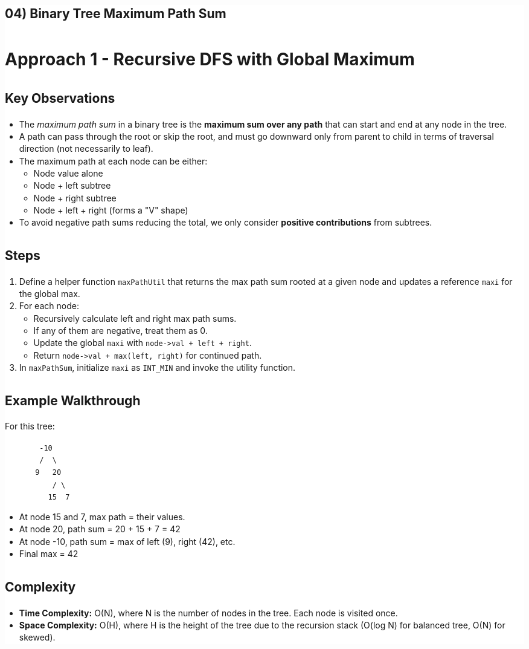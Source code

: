 ## 04) Binary Tree Maximum Path Sum

# Approach 1 - Recursive DFS with Global Maximum

## Key Observations

- The *maximum path sum* in a binary tree is the **maximum sum over any path** that can start and end at any node in the tree.
- A path can pass through the root or skip the root, and must go downward only from parent to child in terms of traversal direction (not necessarily to leaf).
- The maximum path at each node can be either:
  - Node value alone
  - Node + left subtree
  - Node + right subtree
  - Node + left + right (forms a "V" shape)
- To avoid negative path sums reducing the total, we only consider **positive contributions** from subtrees.

## Steps

1. Define a helper function `maxPathUtil` that returns the max path sum rooted at a given node and updates a reference `maxi` for the global max.
2. For each node:
   - Recursively calculate left and right max path sums.
   - If any of them are negative, treat them as 0.
   - Update the global `maxi` with `node->val + left + right`.
   - Return `node->val + max(left, right)` for continued path.
3. In `maxPathSum`, initialize `maxi` as `INT_MIN` and invoke the utility function.

## Example Walkthrough

For this tree:

```
        -10
        /  \
       9   20
           / \
          15  7
```

- At node 15 and 7, max path = their values.
- At node 20, path sum = 20 + 15 + 7 = 42
- At node -10, path sum = max of left (9), right (42), etc.
- Final max = 42

## Complexity

- **Time Complexity:** O(N), where N is the number of nodes in the tree. Each node is visited once.
- **Space Complexity:** O(H), where H is the height of the tree due to the recursion stack (O(log N) for balanced tree, O(N) for skewed).
